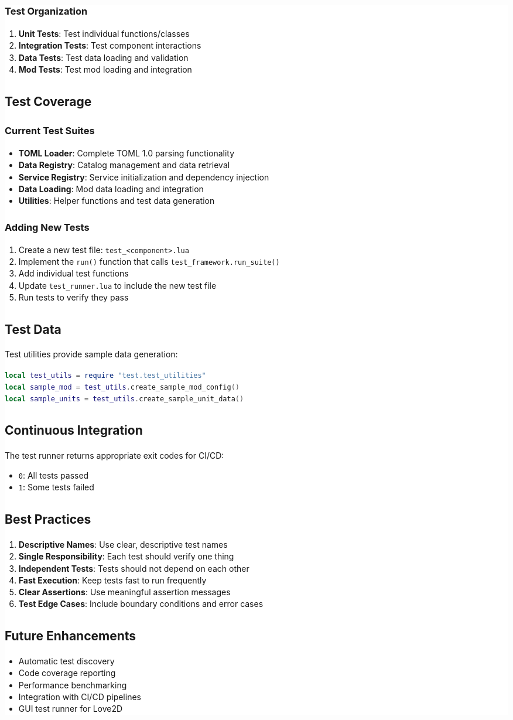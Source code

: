### Test Organization

1. **Unit Tests**: Test individual functions/classes
2. **Integration Tests**: Test component interactions
3. **Data Tests**: Test data loading and validation
4. **Mod Tests**: Test mod loading and integration

## Test Coverage

### Current Test Suites

- **TOML Loader**: Complete TOML 1.0 parsing functionality
- **Data Registry**: Catalog management and data retrieval
- **Service Registry**: Service initialization and dependency injection
- **Data Loading**: Mod data loading and integration
- **Utilities**: Helper functions and test data generation

### Adding New Tests

1. Create a new test file: `test_<component>.lua`
2. Implement the `run()` function that calls `test_framework.run_suite()`
3. Add individual test functions
4. Update `test_runner.lua` to include the new test file
5. Run tests to verify they pass

## Test Data

Test utilities provide sample data generation:

```lua
local test_utils = require "test.test_utilities"
local sample_mod = test_utils.create_sample_mod_config()
local sample_units = test_utils.create_sample_unit_data()
```

## Continuous Integration

The test runner returns appropriate exit codes for CI/CD:
- `0`: All tests passed
- `1`: Some tests failed

## Best Practices

1. **Descriptive Names**: Use clear, descriptive test names
2. **Single Responsibility**: Each test should verify one thing
3. **Independent Tests**: Tests should not depend on each other
4. **Fast Execution**: Keep tests fast to run frequently
5. **Clear Assertions**: Use meaningful assertion messages
6. **Test Edge Cases**: Include boundary conditions and error cases

## Future Enhancements

- Automatic test discovery
- Code coverage reporting
- Performance benchmarking
- Integration with CI/CD pipelines
- GUI test runner for Love2D
